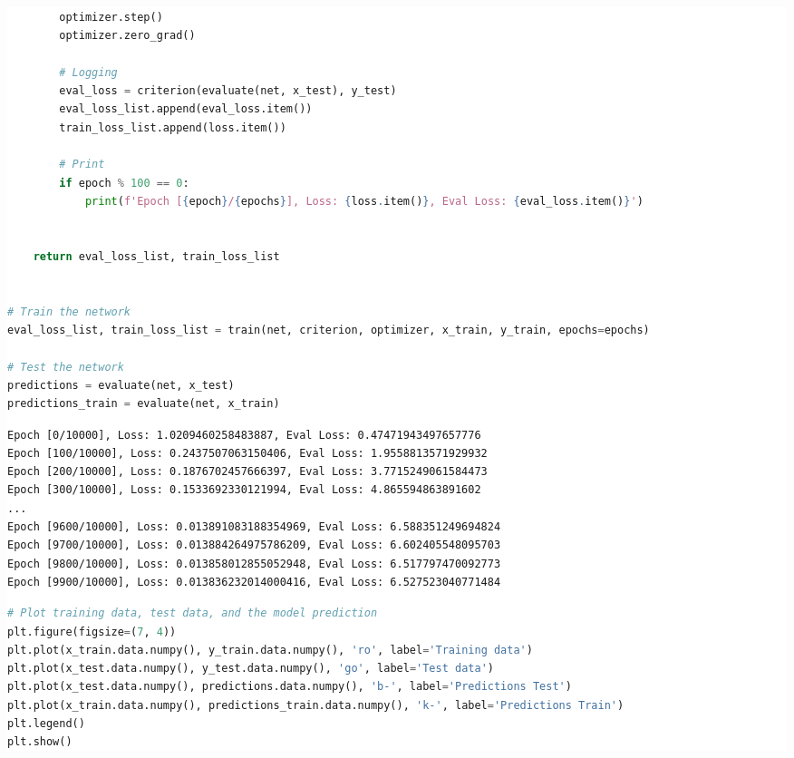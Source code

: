 ```python
        optimizer.step()
        optimizer.zero_grad()

        # Logging
        eval_loss = criterion(evaluate(net, x_test), y_test)
        eval_loss_list.append(eval_loss.item())
        train_loss_list.append(loss.item())

        # Print
        if epoch % 100 == 0:
            print(f'Epoch [{epoch}/{epochs}], Loss: {loss.item()}, Eval Loss: {eval_loss.item()}')

    
    return eval_loss_list, train_loss_list


# Train the network
eval_loss_list, train_loss_list = train(net, criterion, optimizer, x_train, y_train, epochs=epochs)

# Test the network
predictions = evaluate(net, x_test)
predictions_train = evaluate(net, x_train)


```

    Epoch [0/10000], Loss: 1.0209460258483887, Eval Loss: 0.47471943497657776
    Epoch [100/10000], Loss: 0.2437507063150406, Eval Loss: 1.9558813571929932
    Epoch [200/10000], Loss: 0.1876702457666397, Eval Loss: 3.7715249061584473
    Epoch [300/10000], Loss: 0.1533692330121994, Eval Loss: 4.865594863891602
    ...
    Epoch [9600/10000], Loss: 0.013891083188354969, Eval Loss: 6.588351249694824
    Epoch [9700/10000], Loss: 0.013884264975786209, Eval Loss: 6.602405548095703
    Epoch [9800/10000], Loss: 0.013858012855052948, Eval Loss: 6.517797470092773
    Epoch [9900/10000], Loss: 0.013836232014000416, Eval Loss: 6.527523040771484



```python
# Plot training data, test data, and the model prediction
plt.figure(figsize=(7, 4))
plt.plot(x_train.data.numpy(), y_train.data.numpy(), 'ro', label='Training data')
plt.plot(x_test.data.numpy(), y_test.data.numpy(), 'go', label='Test data')
plt.plot(x_test.data.numpy(), predictions.data.numpy(), 'b-', label='Predictions Test')
plt.plot(x_train.data.numpy(), predictions_train.data.numpy(), 'k-', label='Predictions Train')
plt.legend()
plt.show()
```


    